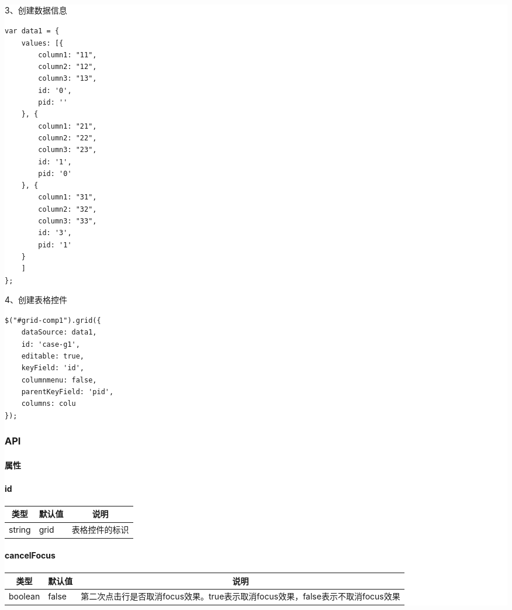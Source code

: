 3、创建数据信息

```
var data1 = {
    values: [{
        column1: "11",
        column2: "12",
        column3: "13",
        id: '0',
        pid: ''
    }, {
        column1: "21",
        column2: "22",
        column3: "23",
        id: '1',
        pid: '0'
    }, {
        column1: "31",
        column2: "32",
        column3: "33",
        id: '3',
        pid: '1'
    }
    ]
};
```

4、创建表格控件

```
$("#grid-comp1").grid({
    dataSource: data1,
    id: 'case-g1',
    editable: true,
    keyField: 'id',
    columnmenu: false,
    parentKeyField: 'pid',
    columns: colu
});
```

### API

#### 属性

#### id

类型     | 默认值  | 说明
------ | ---- | -------
string | grid | 表格控件的标识

#### cancelFocus

类型      | 默认值   | 说明
------- | ----- | ---------------------------------------------------
boolean | false | 第二次点击行是否取消focus效果。true表示取消focus效果，false表示不取消focus效果
